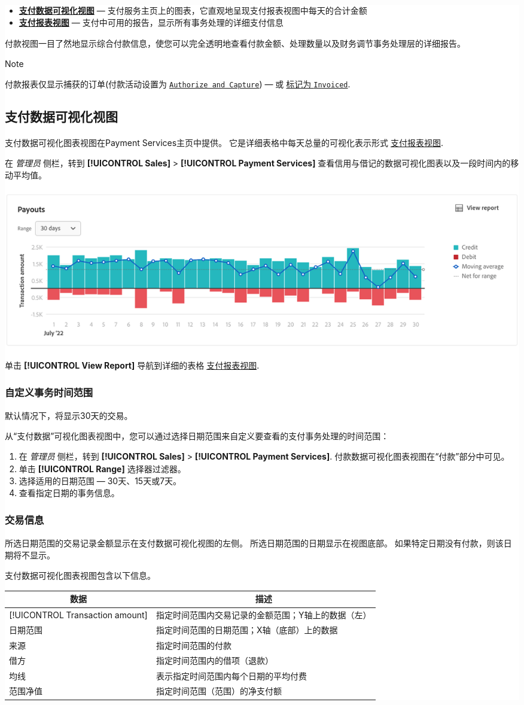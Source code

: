 * **[支付数据可视化视图](#payouts-data-visualization-view)** — 支付服务主页上的图表，它直观地呈现支付报表视图中每天的合计金额
* **[支付报表视图](#payouts-report-view)** — 支付中可用的报告，显示所有事务处理的详细支付信息

付款视图一目了然地显示综合付款信息，使您可以完全透明地查看付款金额、处理数量以及财务调节事务处理层的详细报告。

>[!NOTE]
>
>付款报表仅显示捕获的订单(付款活动设置为 [`Authorize and Capture`](https://experienceleague.adobe.com/docs/commerce-merchant-services/payment-services/get-started/production.html#set-payment-services-as-payment-method)) — 或 [标记为 `Invoiced`](https://docs.magento.com/user-guide/sales/invoice-create.html).

## 支付数据可视化视图

支付数据可视化图表视图在Payment Services主页中提供。 它是详细表格中每天总量的可视化表示形式 [支付报表视图](#payouts-report-view).

在 _管理员_ 侧栏，转到 **[!UICONTROL Sales]** > **[!UICONTROL Payment Services]** 查看信用与借记的数据可视化图表以及一段时间内的移动平均值。

![管理员中的支付数据可视化图表](assets/payouts-report.png)

单击 **[!UICONTROL View Report]** 导航到详细的表格 [支付报表视图](#payouts-report-view).

### 自定义事务时间范围

默认情况下，将显示30天的交易。

从“支付数据”可视化图表视图中，您可以通过选择日期范围来自定义要查看的支付事务处理的时间范围：

1. 在 _管理员_ 侧栏，转到 **[!UICONTROL Sales]** > **[!UICONTROL Payment Services]**. 付款数据可视化图表视图在“付款”部分中可见。
1. 单击 **[!UICONTROL Range]** 选择器过滤器。
1. 选择适用的日期范围 — 30天、15天或7天。
1. 查看指定日期的事务信息。

### 交易信息

所选日期范围的交易记录金额显示在支付数据可视化视图的左侧。 所选日期范围的日期显示在视图底部。 如果特定日期没有付款，则该日期将不显示。

支付数据可视化图表视图包含以下信息。

| 数据 | 描述 |
| ------------ | -------------------- |
| [!UICONTROL Transaction amount] | 指定时间范围内交易记录的金额范围；Y轴上的数据（左） |
| 日期范围 | 指定时间范围的日期范围；X轴（底部）上的数据 |
| 来源 | 指定时间范围的付款 |
| 借方 | 指定时间范围内的借项（退款） |
| 均线 | 表示指定时间范围内每个日期的平均付费 |
| 范围净值 | 指定时间范围（范围）的净支付额 |
